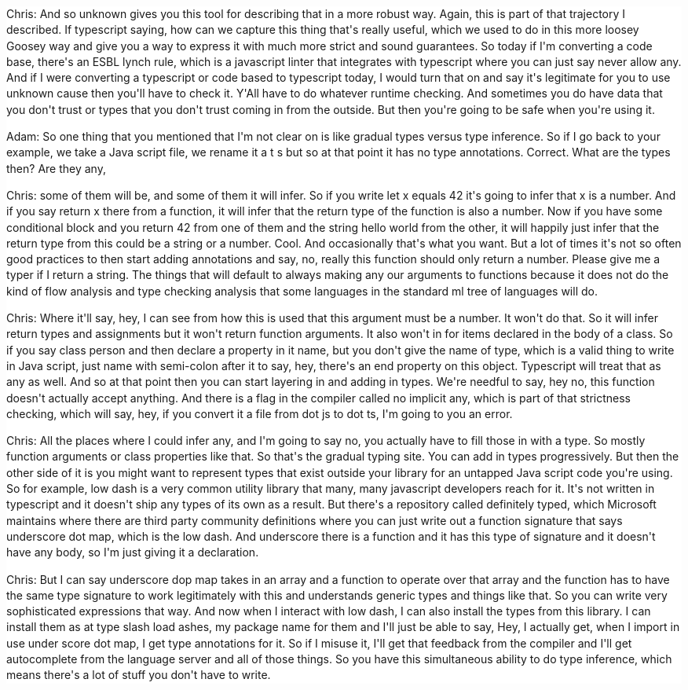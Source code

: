 Chris: And so unknown gives you this tool for describing that in a more robust way. Again, this is part of that trajectory I described. If typescript saying, how can we capture this thing that's really useful, which we used to do in this more loosey Goosey way and give you a way to express it with much more strict and sound guarantees. So today if I'm converting a code base, there's an ESBL lynch rule, which is a javascript linter that integrates with typescript where you can just say never allow any. And if I were converting a typescript or code based to typescript today, I would turn that on and say it's legitimate for you to use unknown cause then you'll have to check it. Y'All have to do whatever runtime checking. And sometimes you do have data that you don't trust or types that you don't trust coming in from the outside. But then you're going to be safe when you're using it.

Adam: So one thing that you mentioned that I'm not clear on is like gradual types versus type inference. So if I go back to your example, we take a Java script file, we rename it a t s but so at that point it has no type annotations. Correct. What are the types then? Are they any,

Chris: some of them will be, and some of them it will infer. So if you write let x equals 42 it's going to infer that x is a number. And if you say return x there from a function, it will infer that the return type of the function is also a number. Now if you have some conditional block and you return 42 from one of them and the string hello world from the other, it will happily just infer that the return type from this could be a string or a number. Cool. And occasionally that's what you want. But a lot of times it's not so often good practices to then start adding annotations and say, no, really this function should only return a number. Please give me a typer if I return a string. The things that will default to always making any our arguments to functions because it does not do the kind of flow analysis and type checking analysis that some languages in the standard ml tree of languages will do.

Chris: Where it'll say, hey, I can see from how this is used that this argument must be a number. It won't do that. So it will infer return types and assignments but it won't return function arguments. It also won't in for items declared in the body of a class. So if you say class person and then declare a property in it name, but you don't give the name of type, which is a valid thing to write in Java script, just name with semi-colon after it to say, hey, there's an end property on this object. Typescript will treat that as any as well. And so at that point then you can start layering in and adding in types. We're needful to say, hey no, this function doesn't actually accept anything. And there is a flag in the compiler called no implicit any, which is part of that strictness checking, which will say, hey, if you convert it a file from dot js to dot ts, I'm going to you an error.

Chris: All the places where I could infer any, and I'm going to say no, you actually have to fill those in with a type. So mostly function arguments or class properties like that. So that's the gradual typing site. You can add in types progressively. But then the other side of it is you might want to represent types that exist outside your library for an untapped Java script code you're using. So for example, low dash is a very common utility library that many, many javascript developers reach for it. It's not written in typescript and it doesn't ship any types of its own as a result. But there's a repository called definitely typed, which Microsoft maintains where there are third party community definitions where you can just write out a function signature that says underscore dot map, which is the low dash. And underscore there is a function and it has this type of signature and it doesn't have any body, so I'm just giving it a declaration.

Chris: But I can say underscore dop map takes in an array and a function to operate over that array and the function has to have the same type signature to work legitimately with this and understands generic types and things like that. So you can write very sophisticated expressions that way. And now when I interact with low dash, I can also install the types from this library. I can install them as at type slash load ashes, my package name for them and I'll just be able to say, Hey, I actually get, when I import in use under score dot map, I get type annotations for it. So if I misuse it, I'll get that feedback from the compiler and I'll get autocomplete from the language server and all of those things. So you have this simultaneous ability to do type inference, which means there's a lot of stuff you don't have to write.
